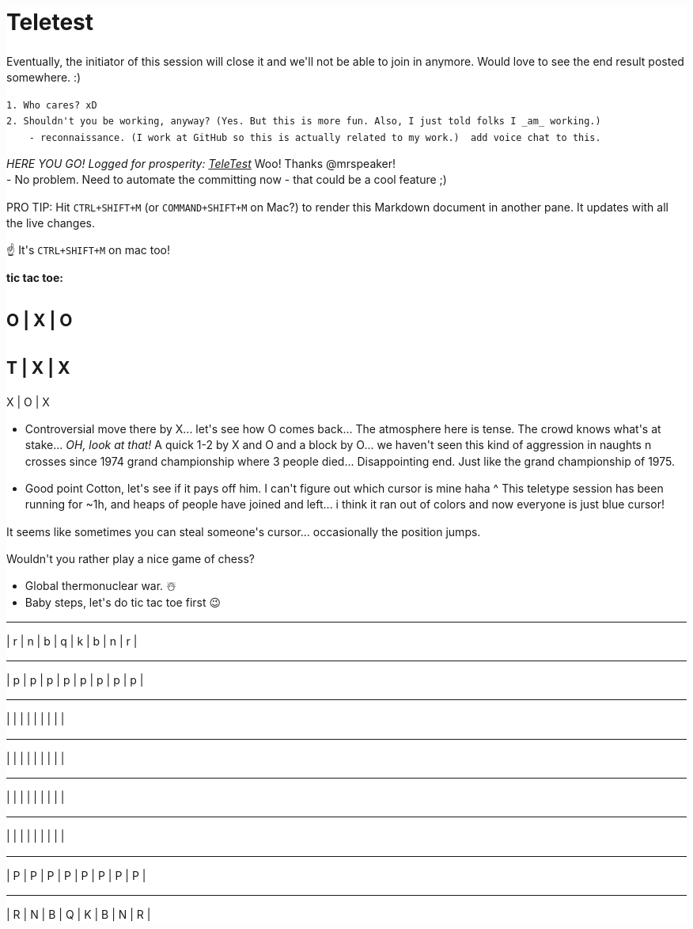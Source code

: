 # Teletest

Eventually, the initiator of this session will close it and we'll not be able to join in anymore. Would love to see the end result posted somewhere. :)

	1. Who cares? xD
	2. Shouldn't you be working, anyway? (Yes. But this is more fun. Also, I just told folks I _am_ working.)
		- reconnaissance. (I work at GitHub so this is actually related to my work.)  add voice chat to this.

*HERE YOU GO! Logged for prosperity: [TeleTest](https://github.com/mrspeaker/teletest)*
		Woo! Thanks @mrspeaker!  
    - No problem. Need to automate the committing now - that could be a cool feature ;)

PRO TIP: Hit `CTRL+SHIFT+M` (or `COMMAND+SHIFT+M` on Mac?) to render this Markdown document in another pane. It updates with all the live changes.

:point_up: It's `CTRL+SHIFT+M` on mac too!

**tic tac toe:**

 O |  X  | O
-------------
 T |  X  | X
-------------
 X |  O  | X

- Controversial move there by X... let's see how O comes back... The atmosphere here is tense. The crowd knows what's at stake... *OH, look at that!* A quick 1-2 by X and O and a block by O... we haven't seen this kind of aggression in naughts n crosses since 1974 grand championship where 3 people died... Disappointing end. Just like the grand championship of 1975.

- Good point Cotton, let's see if it pays off him.
 I can't figure out which cursor is mine haha
 ^ This teletype session has been running for ~1h, and heaps of people have joined and left... i think it ran out of colors and now everyone is just blue cursor!

 It seems like sometimes you can steal someone's cursor... occasionally the position jumps.

Wouldn't you rather play a nice game of chess?
- Global thermonuclear war. ☃️
- Baby steps, let's do tic tac toe first 😉

_________________________________
| r | n | b | q | k | b | n | r |
_________________________________
| p | p | p | p | p | p | p | p |
_________________________________
|   |   |   |   |   |   |   |   |
_________________________________
|   |   |   |   |   |   |   |   |
_________________________________
|   |   |   |   |   |   |   |   |
_________________________________
|   |   |   |   |   |   |   |   |
_________________________________
| P | P | P | P | P | P | P | P |
_________________________________
| R | N | B | Q | K | B | N | R |